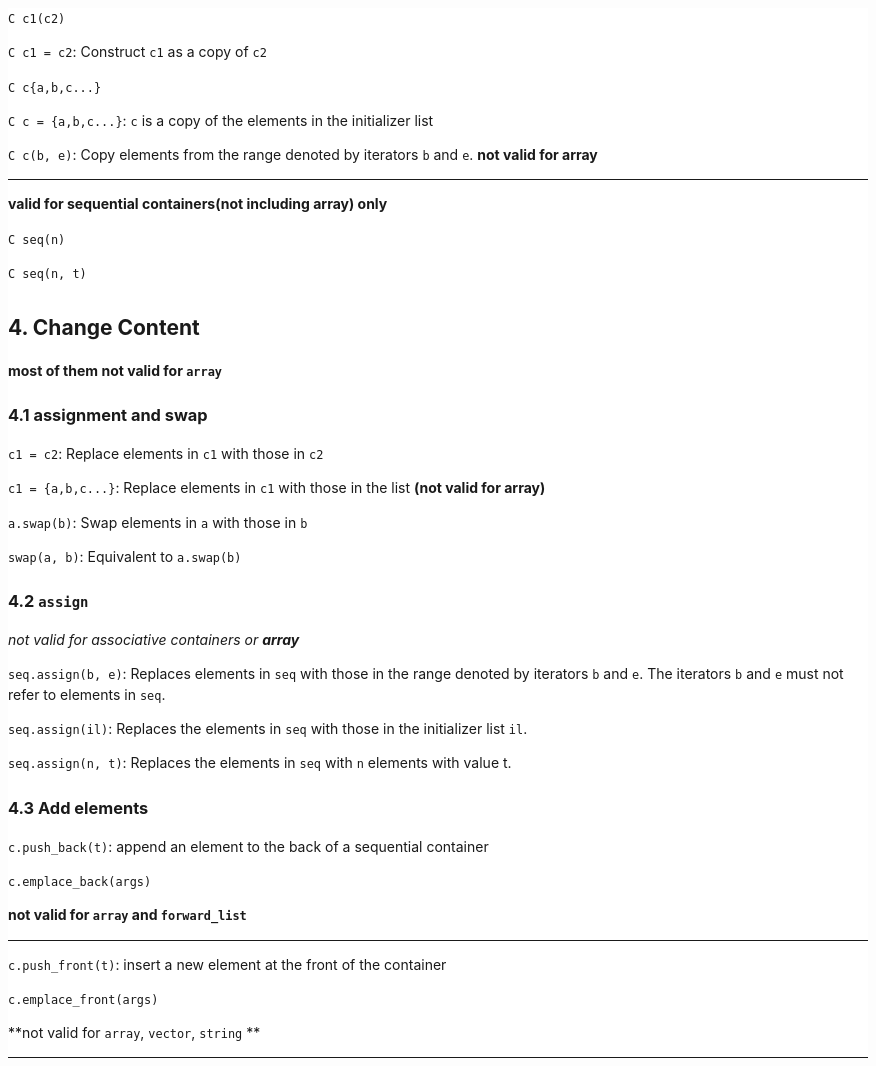 `C c1(c2)`

`C c1 = c2`: Construct `c1` as a copy of `c2`

`C c{a,b,c...}`

`C c = {a,b,c...}`: `c` is a copy of the elements in the initializer list

`C c(b, e)`:  Copy elements from the range denoted by iterators `b` and `e`. **not valid for array**

---

**valid for sequential containers(not including array) only**

`C seq(n)`

`C seq(n, t)`

## 4. Change Content

**most of them not valid for `array`**

### 4.1 assignment and swap

`c1 = c2`: Replace elements in `c1` with those in `c2`

`c1 = {a,b,c...}`: Replace elements in `c1` with those in the list **(not valid for array)**

`a.swap(b)`: Swap elements in `a` with those in `b`

`swap(a, b)`: Equivalent to `a.swap(b)`

### 4.2 `assign`

*not valid for associative containers or **array***

`seq.assign(b, e)`: Replaces elements in `seq` with those in the range denoted by iterators `b` and `e`. The iterators `b` and `e` must not refer to elements in `seq`.

`seq.assign(il)`: Replaces the elements in `seq` with those in the initializer list `il`.

`seq.assign(n, t)`: Replaces the elements in `seq` with `n` elements with value t.

### 4.3 Add elements

`c.push_back(t)`: append an element to the back of a sequential container 

`c.emplace_back(args)`

**not valid for `array` and `forward_list`**

---

`c.push_front(t)`: insert a new element at the front of the container

`c.emplace_front(args)`

**not valid for `array`, `vector`, `string` **

---
